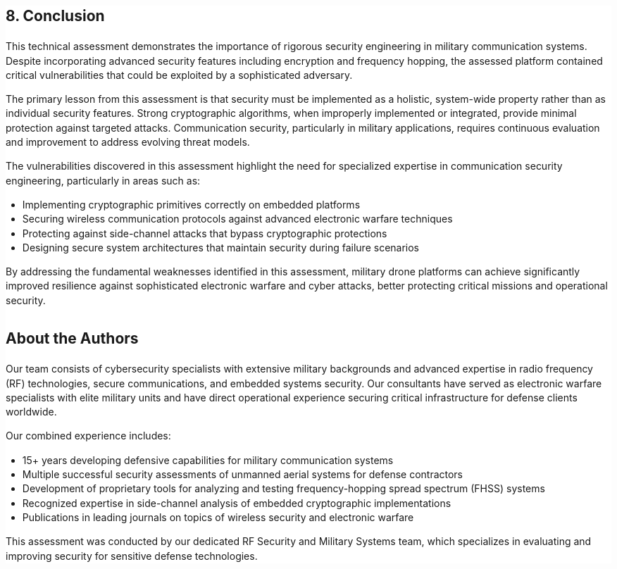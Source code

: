 ## 8. Conclusion

This technical assessment demonstrates the importance of rigorous security engineering in military communication systems. Despite incorporating advanced security features including encryption and frequency hopping, the assessed platform contained critical vulnerabilities that could be exploited by a sophisticated adversary.

The primary lesson from this assessment is that security must be implemented as a holistic, system-wide property rather than as individual security features. Strong cryptographic algorithms, when improperly implemented or integrated, provide minimal protection against targeted attacks. Communication security, particularly in military applications, requires continuous evaluation and improvement to address evolving threat models.

The vulnerabilities discovered in this assessment highlight the need for specialized expertise in communication security engineering, particularly in areas such as:

- Implementing cryptographic primitives correctly on embedded platforms
- Securing wireless communication protocols against advanced electronic warfare techniques
- Protecting against side-channel attacks that bypass cryptographic protections
- Designing secure system architectures that maintain security during failure scenarios

By addressing the fundamental weaknesses identified in this assessment, military drone platforms can achieve significantly improved resilience against sophisticated electronic warfare and cyber attacks, better protecting critical missions and operational security.

## About the Authors

Our team consists of cybersecurity specialists with extensive military backgrounds and advanced expertise in radio frequency (RF) technologies, secure communications, and embedded systems security. Our consultants have served as electronic warfare specialists with elite military units and have direct operational experience securing critical infrastructure for defense clients worldwide.

Our combined experience includes:

- 15+ years developing defensive capabilities for military communication systems
- Multiple successful security assessments of unmanned aerial systems for defense contractors
- Development of proprietary tools for analyzing and testing frequency-hopping spread spectrum (FHSS) systems
- Recognized expertise in side-channel analysis of embedded cryptographic implementations
- Publications in leading journals on topics of wireless security and electronic warfare

This assessment was conducted by our dedicated RF Security and Military Systems team, which specializes in evaluating and improving security for sensitive defense technologies. 
